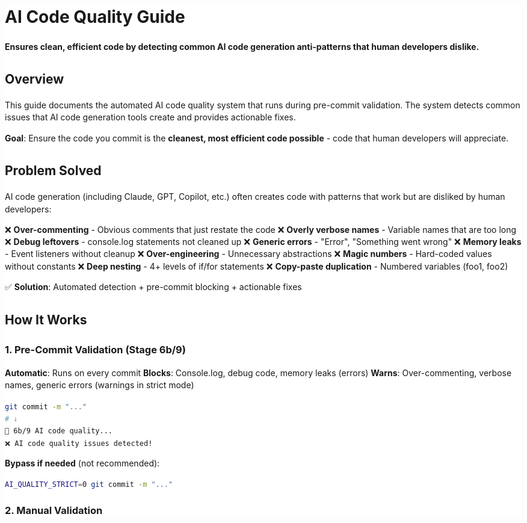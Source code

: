 # AI Code Quality Guide

**Ensures clean, efficient code by detecting common AI code generation anti-patterns that human developers dislike.**

## Overview

This guide documents the automated AI code quality system that runs during pre-commit validation. The system detects common issues that AI code generation tools create and provides actionable fixes.

**Goal**: Ensure the code you commit is the **cleanest, most efficient code possible** - code that human developers will appreciate.

## Problem Solved

AI code generation (including Claude, GPT, Copilot, etc.) often creates code with patterns that work but are disliked by human developers:

❌ **Over-commenting** - Obvious comments that just restate the code
❌ **Overly verbose names** - Variable names that are too long
❌ **Debug leftovers** - console.log statements not cleaned up
❌ **Generic errors** - "Error", "Something went wrong"
❌ **Memory leaks** - Event listeners without cleanup
❌ **Over-engineering** - Unnecessary abstractions
❌ **Magic numbers** - Hard-coded values without constants
❌ **Deep nesting** - 4+ levels of if/for statements
❌ **Copy-paste duplication** - Numbered variables (foo1, foo2)

✅ **Solution**: Automated detection + pre-commit blocking + actionable fixes

## How It Works

### 1. Pre-Commit Validation (Stage 6b/9)

**Automatic**: Runs on every commit
**Blocks**: Console.log, debug code, memory leaks (errors)
**Warns**: Over-commenting, verbose names, generic errors (warnings in strict mode)

```bash
git commit -m "..."
# ↓
🤖 6b/9 AI code quality...
❌ AI code quality issues detected!
```

**Bypass if needed** (not recommended):
```bash
AI_QUALITY_STRICT=0 git commit -m "..."
```

### 2. Manual Validation
